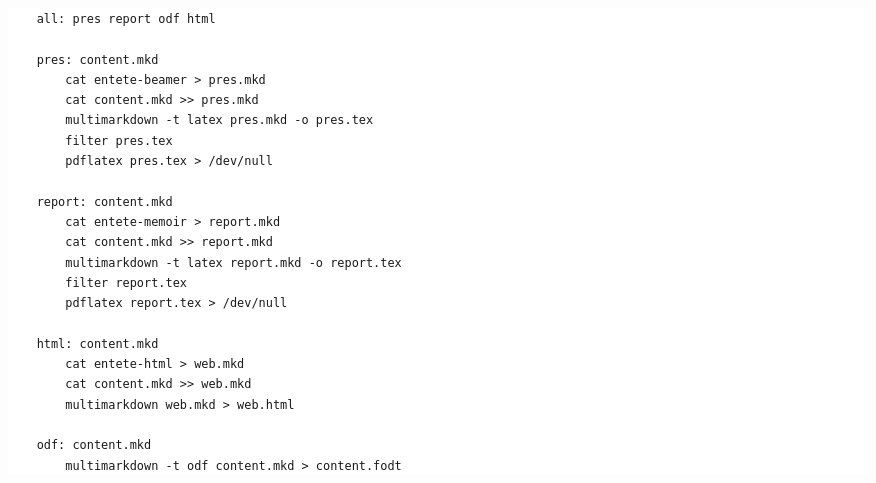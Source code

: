 		all: pres report odf html

		pres: content.mkd
			cat entete-beamer > pres.mkd
			cat content.mkd >> pres.mkd 
			multimarkdown -t latex pres.mkd -o pres.tex
			filter pres.tex
			pdflatex pres.tex > /dev/null

		report: content.mkd		
			cat entete-memoir > report.mkd
			cat content.mkd >> report.mkd 
			multimarkdown -t latex report.mkd -o report.tex
			filter report.tex
			pdflatex report.tex > /dev/null

		html: content.mkd 
			cat entete-html > web.mkd
			cat content.mkd >> web.mkd
			multimarkdown web.mkd > web.html 

		odf: content.mkd 
			multimarkdown -t odf content.mkd > content.fodt

	
